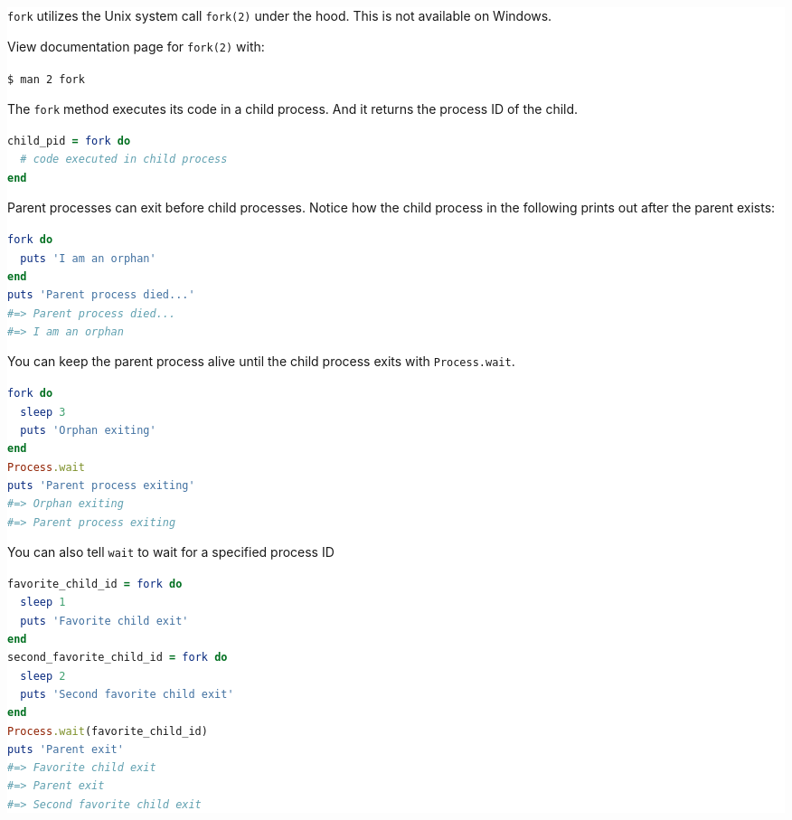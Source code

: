 `fork` utilizes the Unix system call `fork(2)` under the hood.  This is not available on Windows.

View documentation page for `fork(2)` with:

```bash
$ man 2 fork
```

The `fork` method executes its code in a child process.  And it returns the process ID of the child.

```ruby
child_pid = fork do
  # code executed in child process
end
```

Parent processes can exit before child processes.  Notice how the child process in the following prints out after the parent exists:

```ruby
fork do
  puts 'I am an orphan'
end
puts 'Parent process died...'
#=> Parent process died...
#=> I am an orphan
```

You can keep the parent process alive until the child process exits with `Process.wait`.

```ruby
fork do
  sleep 3
  puts 'Orphan exiting'
end
Process.wait
puts 'Parent process exiting'
#=> Orphan exiting
#=> Parent process exiting
```

You can also tell `wait` to wait for a specified process ID

```ruby
favorite_child_id = fork do
  sleep 1
  puts 'Favorite child exit'
end
second_favorite_child_id = fork do
  sleep 2
  puts 'Second favorite child exit'
end
Process.wait(favorite_child_id)
puts 'Parent exit'
#=> Favorite child exit
#=> Parent exit
#=> Second favorite child exit
```
